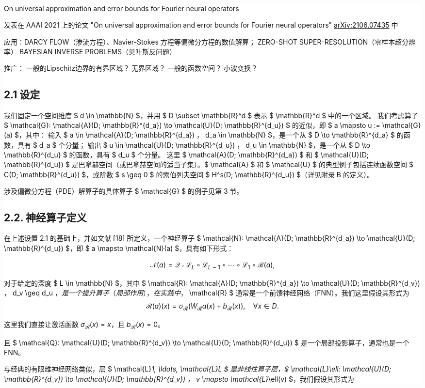 On universal approximation and error bounds for Fourier neural operators

发表在 AAAI 2021 上的论文 "On universal approximation and error bounds for Fourier neural operators" [arXiv:2106.07435](https://arxiv.org/abs/2106.07435) 中

应用：DARCY FLOW（渗流方程）、Navier-Stokes 方程等偏微分方程的数值解算；
ZERO-SHOT SUPER-RESOLUTION（零样本超分辨率）
BAYESIAN INVERSE PROBLEMS（贝叶斯反问题）

推广：
一般的Lipschitz边界的有界区域？
无界区域？
一般的函数空间？
小波变换？

## **2.1 设定**

我们固定一个空间维度 $ d \in \mathbb{N} $，并用 $ D \subset \mathbb{R}^d $ 表示 $ \mathbb{R}^d $ 中的一个区域。
我们考虑算子 $ \mathcal{G}: \mathcal{A}(D; \mathbb{R}^{d_a}) \to \mathcal{U}(D; \mathbb{R}^{d_u}) $ 的近似，即 $ a \mapsto u := \mathcal{G}(a) $，其中：
输入 $ a \in \mathcal{A}(D; \mathbb{R}^{d_a}) $，$ d_a \in \mathbb{N} $，是一个从 $ D \to \mathbb{R}^{d_a} $ 的函数，具有 $ d_a $ 个分量；
输出 $ u \in \mathcal{U}(D; \mathbb{R}^{d_u}) $，$ d_u \in \mathbb{N} $，是一个从 $ D \to \mathbb{R}^{d_u} $ 的函数，具有 $ d_u $ 个分量。
这里 $ \mathcal{A}(D; \mathbb{R}^{d_a}) $ 和 $ \mathcal{U}(D; \mathbb{R}^{d_u}) $ 是巴拿赫空间（或巴拿赫空间的适当子集）。$ \mathcal{A} $ 和 $ \mathcal{U} $ 的典型例子包括连续函数空间 $ C(D; \mathbb{R}^{d_u}) $，或阶数 $ s \geq 0 $ 的索伯列夫空间 $ H^s(D; \mathbb{R}^{d_u}) $（详见附录 B 的定义）。

涉及偏微分方程（PDE）解算子的具体算子 $ \mathcal{G} $ 的例子见第 3 节。

## **2.2. 神经算子定义**

在上述设置 2.1 的基础上，并如文献 [18] 所定义，一个神经算子 $ \mathcal{N}: \mathcal{A}(D; \mathbb{R}^{d_a}) \to \mathcal{U}(D; \mathbb{R}^{d_u}) $，即 $ a \mapsto \mathcal{N}(a) $，具有如下形式：

$$
\mathcal{N}(a) = \mathcal{Q} \circ \mathcal{L}_L \circ \mathcal{L}_{L-1} \circ \cdots \circ \mathcal{L}_1 \circ \mathcal{R}(a),
$$

对于给定的深度 $ L \in \mathbb{N} $，其中 $ \mathcal{R}: \mathcal{A}(D; \mathbb{R}^{d_a}) \to \mathcal{U}(D; \mathbb{R}^{d_v}) $，$ d_v \geq d_u $，是一个提升算子（局部作用），在实践中，$ \mathcal{R} $ 通常是一个前馈神经网络（FNN）。我们这里假设其形式为
$$
\mathcal{R}(a)(x) = \sigma_{\mathcal{R}}\left( W_{\mathcal{R}} a(x) + b_{\mathcal{R}}(x) \right), \quad \forall x \in D. \tag{2.1}
$$

这里我们直接让激活函数 $\sigma_{\mathcal{R}}(x)=x$，且 $b_{\mathcal{R}}(x)=0$。

且 $ \mathcal{Q}: \mathcal{U}(D; \mathbb{R}^{d_v}) \to \mathcal{U}(D; \mathbb{R}^{d_u}) $ 是一个局部投影算子，通常也是一个 FNN。


与经典的有限维神经网络类似，层 $ \mathcal{L}_1, \ldots, \mathcal{L}_L $ 是非线性算子层，$ \mathcal{L}_\ell: \mathcal{U}(D; \mathbb{R}^{d_v}) \to \mathcal{U}(D; \mathbb{R}^{d_v}) $，$ v \mapsto \mathcal{L}_\ell(v) $，我们假设其形式为
